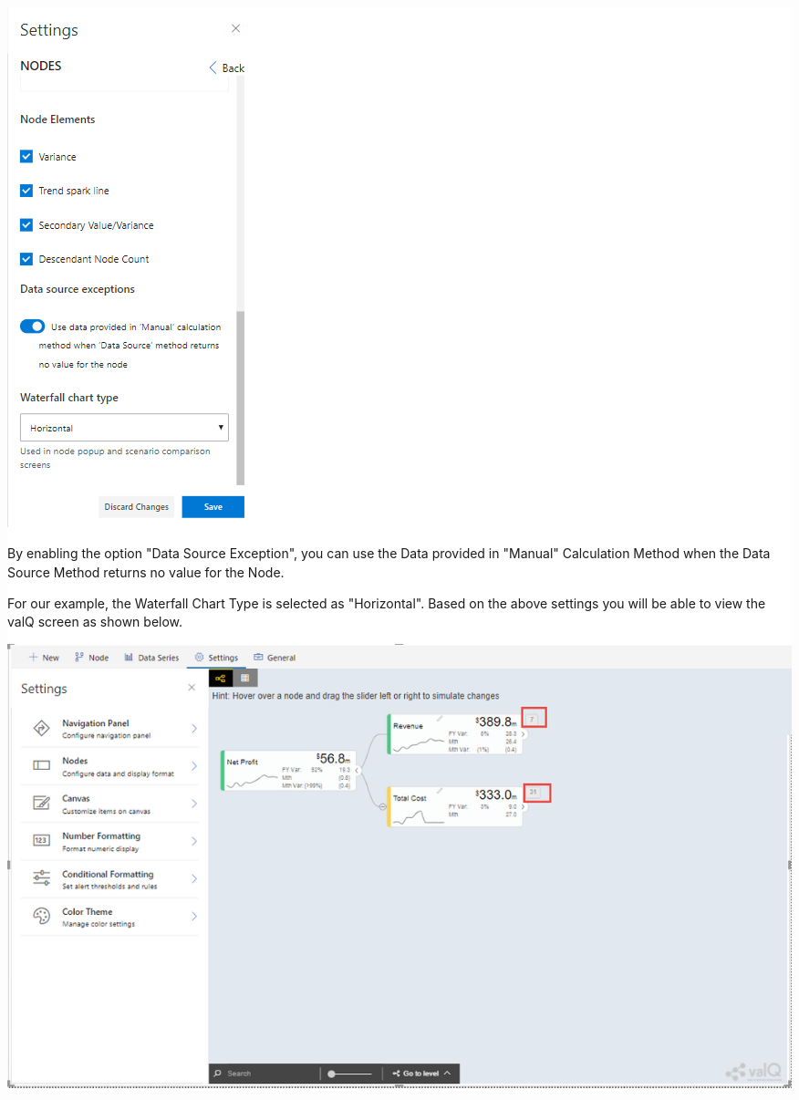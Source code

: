 ![Node Settings](/doc-images/nm4.png)

By enabling the option "Data Source Exception", you can use the Data
provided in "Manual" Calculation Method when the Data Source Method
returns no value for the Node.

For our example, the Waterfall Chart Type is selected as "Horizontal".
Based on the above settings you will be able to view the valQ screen as
shown below.

![valQ screen with Node Settings](/doc-images/nm5.png)
